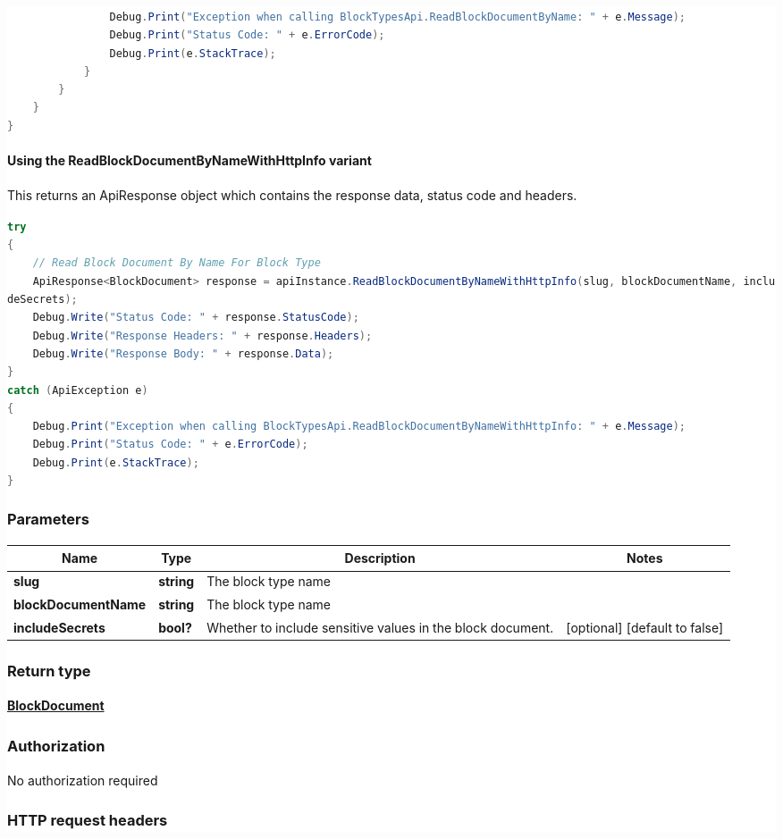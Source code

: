 ```csharp
                Debug.Print("Exception when calling BlockTypesApi.ReadBlockDocumentByName: " + e.Message);
                Debug.Print("Status Code: " + e.ErrorCode);
                Debug.Print(e.StackTrace);
            }
        }
    }
}
```

#### Using the ReadBlockDocumentByNameWithHttpInfo variant
This returns an ApiResponse object which contains the response data, status code and headers.

```csharp
try
{
    // Read Block Document By Name For Block Type
    ApiResponse<BlockDocument> response = apiInstance.ReadBlockDocumentByNameWithHttpInfo(slug, blockDocumentName, includeSecrets);
    Debug.Write("Status Code: " + response.StatusCode);
    Debug.Write("Response Headers: " + response.Headers);
    Debug.Write("Response Body: " + response.Data);
}
catch (ApiException e)
{
    Debug.Print("Exception when calling BlockTypesApi.ReadBlockDocumentByNameWithHttpInfo: " + e.Message);
    Debug.Print("Status Code: " + e.ErrorCode);
    Debug.Print(e.StackTrace);
}
```

### Parameters

| Name | Type | Description | Notes |
|------|------|-------------|-------|
| **slug** | **string** | The block type name |  |
| **blockDocumentName** | **string** | The block type name |  |
| **includeSecrets** | **bool?** | Whether to include sensitive values in the block document. | [optional] [default to false] |

### Return type

[**BlockDocument**](BlockDocument.md)

### Authorization

No authorization required

### HTTP request headers
